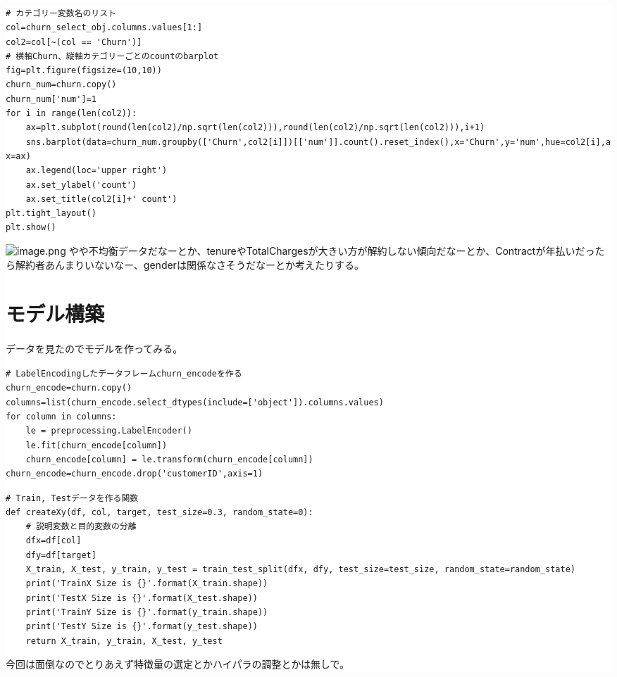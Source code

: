 ```{python}
# カテゴリー変数名のリスト
col=churn_select_obj.columns.values[1:]
col2=col[~(col == 'Churn')]
# 横軸Churn、縦軸カテゴリーごとのcountのbarplot
fig=plt.figure(figsize=(10,10))
churn_num=churn.copy()
churn_num['num']=1
for i in range(len(col2)):
    ax=plt.subplot(round(len(col2)/np.sqrt(len(col2))),round(len(col2)/np.sqrt(len(col2))),i+1)
    sns.barplot(data=churn_num.groupby(['Churn',col2[i]])[['num']].count().reset_index(),x='Churn',y='num',hue=col2[i],ax=ax)
    ax.legend(loc='upper right')
    ax.set_ylabel('count')
    ax.set_title(col2[i]+' count')
plt.tight_layout()
plt.show()
```
![image.png](https://qiita-image-store.s3.ap-northeast-1.amazonaws.com/0/542929/09b352af-4899-edf0-fca0-0e20b2790c0b.png)
やや不均衡データだなーとか、tenureやTotalChargesが大きい方が解約しない傾向だなーとか、Contractが年払いだったら解約者あんまりいないなー、genderは関係なさそうだなーとか考えたりする。

# モデル構築
データを見たのでモデルを作ってみる。

```{python}
# LabelEncodingしたデータフレームchurn_encodeを作る
churn_encode=churn.copy()
columns=list(churn_encode.select_dtypes(include=['object']).columns.values)
for column in columns:
    le = preprocessing.LabelEncoder()
    le.fit(churn_encode[column])
    churn_encode[column] = le.transform(churn_encode[column])
churn_encode=churn_encode.drop('customerID',axis=1)
```

```{python}
# Train, Testデータを作る関数
def createXy(df, col, target, test_size=0.3, random_state=0):
    # 説明変数と目的変数の分離
    dfx=df[col]
    dfy=df[target]
    X_train, X_test, y_train, y_test = train_test_split(dfx, dfy, test_size=test_size, random_state=random_state)
    print('TrainX Size is {}'.format(X_train.shape))
    print('TestX Size is {}'.format(X_test.shape))
    print('TrainY Size is {}'.format(y_train.shape))
    print('TestY Size is {}'.format(y_test.shape))
    return X_train, y_train, X_test, y_test
```
今回は面倒なのでとりあえず特徴量の選定とかハイパラの調整とかは無しで。
